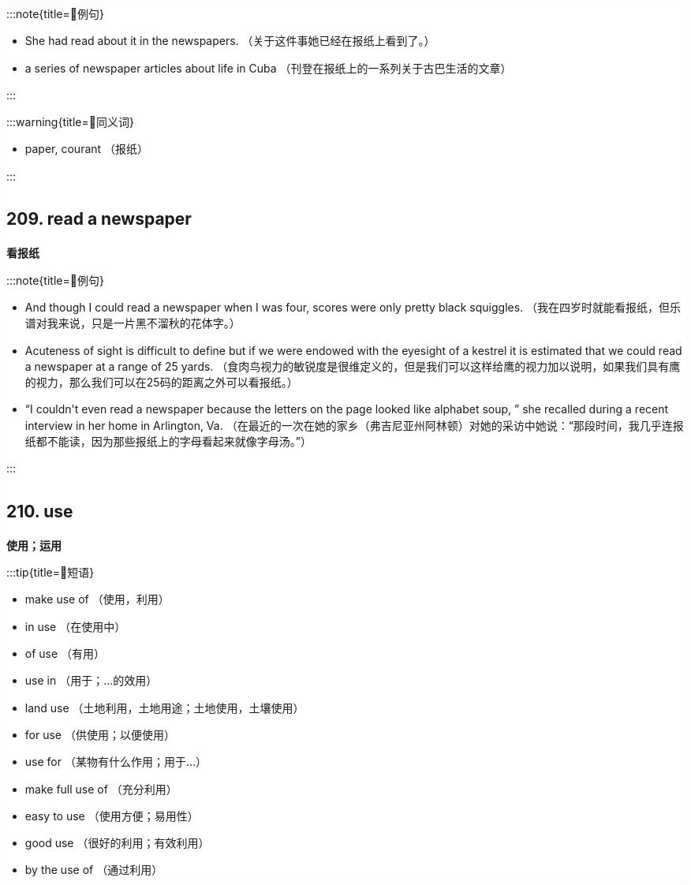 :::note{title=🎤例句}

- She had read about it in the newspapers. （关于这件事她已经在报纸上看到了。）

- a series of newspaper articles about life in Cuba （刊登在报纸上的一系列关于古巴生活的文章）

:::

:::warning{title=🤔同义词}

- paper, courant （报纸）

:::


## 209. read a newspaper

**看报纸**

:::note{title=🎤例句}

- And though I could read a newspaper when I was four, scores were only pretty black squiggles. （我在四岁时就能看报纸，但乐谱对我来说，只是一片黑不溜秋的花体字。）

- Acuteness of sight is difficult to define but if we were endowed with the eyesight of a kestrel it is estimated that we could read a newspaper at a range of 25 yards. （食肉鸟视力的敏锐度是很维定义的，但是我们可以这样给鹰的视力加以说明，如果我们具有鹰的视力，那么我们可以在25码的距离之外可以看报纸。）

- “I couldn't even read a newspaper because the letters on the page looked like alphabet soup, ” she recalled during a recent interview in her home in Arlington, Va. （在最近的一次在她的家乡（弗吉尼亚州阿林顿）对她的采访中她说：“那段时间，我几乎连报纸都不能读，因为那些报纸上的字母看起来就像字母汤。”）

:::

## 210. use

**使用；运用**

:::tip{title=🤩短语}

- make use of （使用，利用）

- in use （在使用中）

- of use （有用）

- use in （用于；…的效用）

- land use （土地利用，土地用途；土地使用，土壤使用）

- for use （供使用；以便使用）

- use for （某物有什么作用；用于…）

- make full use of （充分利用）

- easy to use （使用方便；易用性）

- good use （很好的利用；有效利用）

- by the use of （通过利用）

